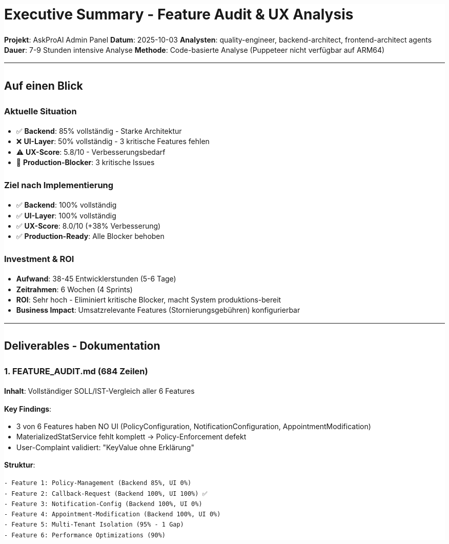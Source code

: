 # Executive Summary - Feature Audit & UX Analysis
**Projekt**: AskProAI Admin Panel
**Datum**: 2025-10-03
**Analysten**: quality-engineer, backend-architect, frontend-architect agents
**Dauer**: 7-9 Stunden intensive Analyse
**Methode**: Code-basierte Analyse (Puppeteer nicht verfügbar auf ARM64)

---

## Auf einen Blick

### Aktuelle Situation
- ✅ **Backend**: 85% vollständig - Starke Architektur
- ❌ **UI-Layer**: 50% vollständig - 3 kritische Features fehlen
- ⚠️ **UX-Score**: 5.8/10 - Verbesserungsbedarf
- 🔴 **Production-Blocker**: 3 kritische Issues

### Ziel nach Implementierung
- ✅ **Backend**: 100% vollständig
- ✅ **UI-Layer**: 100% vollständig
- ✅ **UX-Score**: 8.0/10 (+38% Verbesserung)
- ✅ **Production-Ready**: Alle Blocker behoben

### Investment & ROI
- **Aufwand**: 38-45 Entwicklerstunden (5-6 Tage)
- **Zeitrahmen**: 6 Wochen (4 Sprints)
- **ROI**: Sehr hoch - Eliminiert kritische Blocker, macht System produktions-bereit
- **Business Impact**: Umsatzrelevante Features (Stornierungsgebühren) konfigurierbar

---

## Deliverables - Dokumentation

### 1. FEATURE_AUDIT.md (684 Zeilen)
**Inhalt**: Vollständiger SOLL/IST-Vergleich aller 6 Features

**Key Findings**:
- 3 von 6 Features haben NO UI (PolicyConfiguration, NotificationConfiguration, AppointmentModification)
- MaterializedStatService fehlt komplett → Policy-Enforcement defekt
- User-Complaint validiert: "KeyValue ohne Erklärung"

**Struktur**:
```
- Feature 1: Policy-Management (Backend 85%, UI 0%)
- Feature 2: Callback-Request (Backend 100%, UI 100%) ✅
- Feature 3: Notification-Config (Backend 100%, UI 0%)
- Feature 4: Appointment-Modification (Backend 100%, UI 0%)
- Feature 5: Multi-Tenant Isolation (95% - 1 Gap)
- Feature 6: Performance Optimizations (90%)
```
